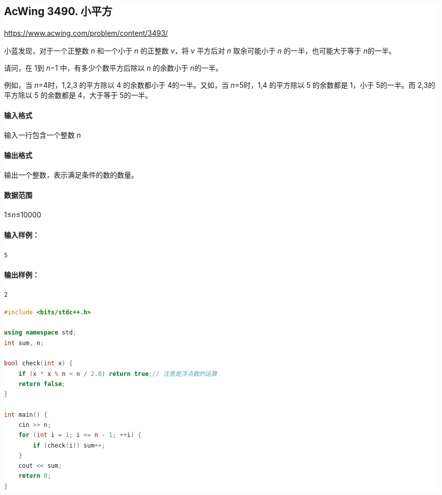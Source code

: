 

## AcWing 3490. 小平方

https://www.acwing.com/problem/content/3493/

小蓝发现，对于一个正整数 *n* 和一个小于 *n* 的正整数 *v*，将 *v* 平方后对 *n* 取余可能小于 *n* 的一半，也可能大于等于 *n*的一半。

请问，在 1到 *n*−1 中，有多少个数平方后除以 *n* 的余数小于 *n*的一半。

例如，当 *n*=4时，1,2,3 的平方除以 4 的余数都小于 4的一半。又如，当 *n*=5时，1,4 的平方除以 5 的余数都是 1，小于 5的一半。而 2,3的平方除以 5 的余数都是 4，大于等于 5的一半。

#### 输入格式

输入一行包含一个整数 *n*

#### 输出格式

输出一个整数，表示满足条件的数的数量。

#### 数据范围

1≤*n*≤10000

#### 输入样例：

```
5
```

#### 输出样例：

```
2
```

```c++
#include <bits/stdc++.h>

using namespace std;
int sum, n;

bool check(int x) {
    if (x * x % n < n / 2.0) return true;// 注意是浮点数的运算
    return false;
}

int main() {
    cin >> n;
    for (int i = 1; i <= n - 1; ++i) {
        if (check(i)) sum++;
    }
    cout << sum;
    return 0;
}
```
